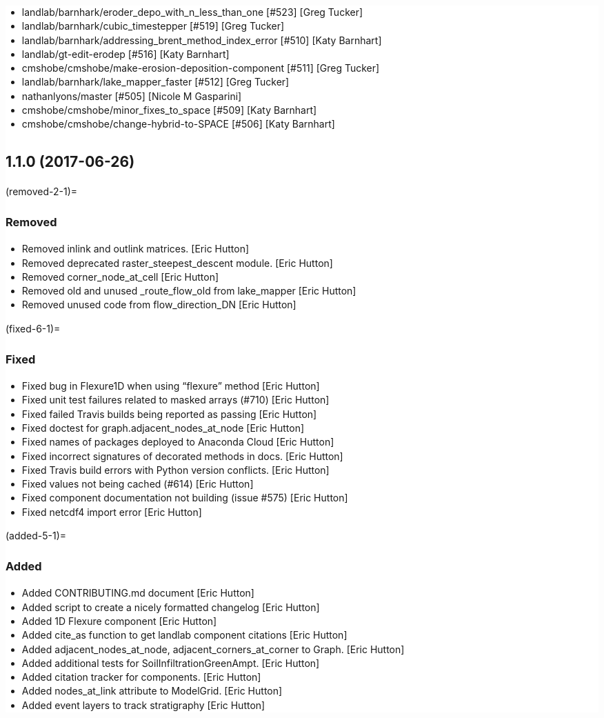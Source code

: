 - landlab/barnhark/eroder_depo_with_n_less_than_one \[#523\] \[Greg
  Tucker\]
- landlab/barnhark/cubic_timestepper \[#519\] \[Greg Tucker\]
- landlab/barnhark/addressing_brent_method_index_error \[#510\] \[Katy
  Barnhart\]
- landlab/gt-edit-erodep \[#516\] \[Katy Barnhart\]
- cmshobe/cmshobe/make-erosion-deposition-component \[#511\] \[Greg
  Tucker\]
- landlab/barnhark/lake_mapper_faster \[#512\] \[Greg Tucker\]
- nathanlyons/master \[#505\] \[Nicole M Gasparini\]
- cmshobe/cmshobe/minor_fixes_to_space \[#509\] \[Katy Barnhart\]
- cmshobe/cmshobe/change-hybrid-to-SPACE \[#506\] \[Katy Barnhart\]

## 1.1.0 (2017-06-26)

(removed-2-1)=

### Removed

- Removed inlink and outlink matrices. \[Eric Hutton\]
- Removed deprecated raster_steepest_descent module. \[Eric Hutton\]
- Removed corner_node_at_cell \[Eric Hutton\]
- Removed old and unused \_route_flow_old from lake_mapper \[Eric
  Hutton\]
- Removed unused code from flow_direction_DN \[Eric Hutton\]

(fixed-6-1)=

### Fixed

- Fixed bug in Flexure1D when using “flexure” method \[Eric Hutton\]
- Fixed unit test failures related to masked arrays (#710) \[Eric
  Hutton\]
- Fixed failed Travis builds being reported as passing \[Eric Hutton\]
- Fixed doctest for graph.adjacent_nodes_at_node \[Eric Hutton\]
- Fixed names of packages deployed to Anaconda Cloud \[Eric Hutton\]
- Fixed incorrect signatures of decorated methods in docs. \[Eric
  Hutton\]
- Fixed Travis build errors with Python version conflicts. \[Eric
  Hutton\]
- Fixed values not being cached (#614) \[Eric Hutton\]
- Fixed component documentation not building (issue #575) \[Eric Hutton\]
- Fixed netcdf4 import error \[Eric Hutton\]

(added-5-1)=

### Added

- Added CONTRIBUTING.md document \[Eric Hutton\]
- Added script to create a nicely formatted changelog \[Eric Hutton\]
- Added 1D Flexure component \[Eric Hutton\]
- Added cite_as function to get landlab component citations \[Eric
  Hutton\]
- Added adjacent_nodes_at_node, adjacent_corners_at_corner to Graph.
  \[Eric Hutton\]
- Added additional tests for SoilInfiltrationGreenAmpt. \[Eric Hutton\]
- Added citation tracker for components. \[Eric Hutton\]
- Added nodes_at_link attribute to ModelGrid. \[Eric Hutton\]
- Added event layers to track stratigraphy \[Eric Hutton\]
